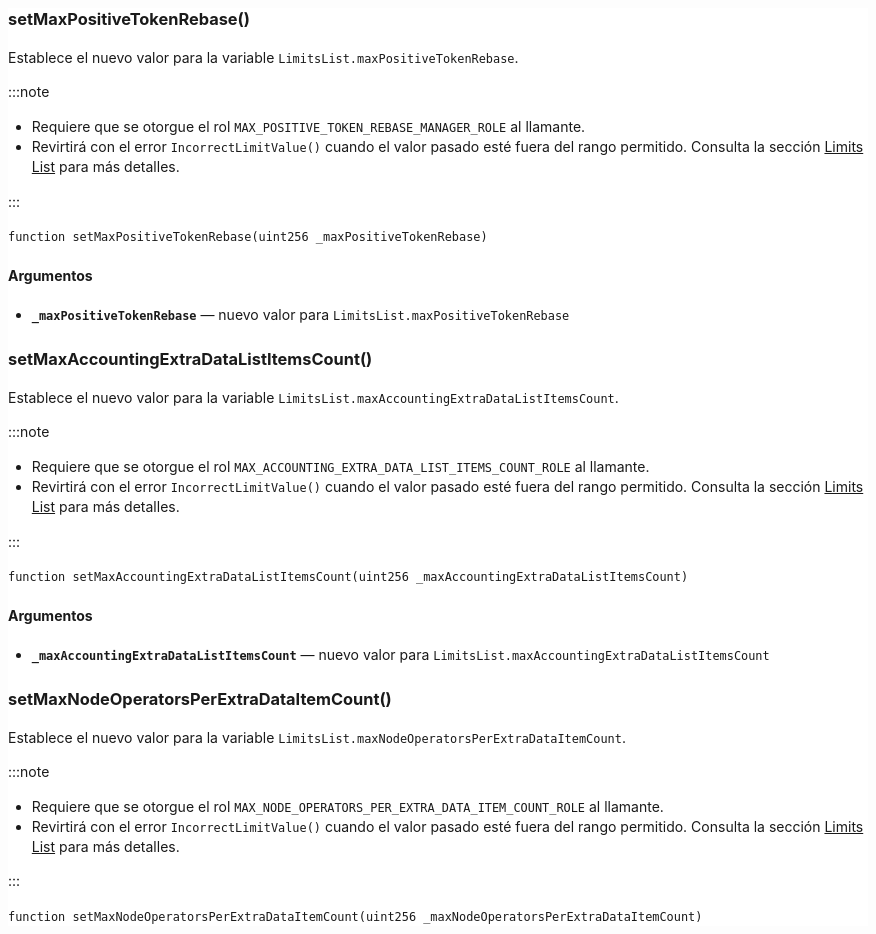 ### setMaxPositiveTokenRebase()

Establece el nuevo valor para la variable `LimitsList.maxPositiveTokenRebase`.

:::note

- Requiere que se otorgue el rol `MAX_POSITIVE_TOKEN_REBASE_MANAGER_ROLE` al llamante.
- Revirtirá con el error `IncorrectLimitValue()` cuando el valor pasado esté fuera del rango permitido.
  Consulta la sección [Limits List](#lista-de-límites) para más detalles.

:::

```solidity
function setMaxPositiveTokenRebase(uint256 _maxPositiveTokenRebase)
```

#### Argumentos

- **`_maxPositiveTokenRebase`** — nuevo valor para `LimitsList.maxPositiveTokenRebase`

### setMaxAccountingExtraDataListItemsCount()

Establece el nuevo valor para la variable `LimitsList.maxAccountingExtraDataListItemsCount`.

:::note

- Requiere que se otorgue el rol `MAX_ACCOUNTING_EXTRA_DATA_LIST_ITEMS_COUNT_ROLE` al llamante.
- Revirtirá con el error `IncorrectLimitValue()` cuando el valor pasado esté fuera del rango permitido.
  Consulta la sección [Limits List](#lista-de-límites) para más detalles.

:::

```solidity
function setMaxAccountingExtraDataListItemsCount(uint256 _maxAccountingExtraDataListItemsCount)
```

#### Argumentos

- **`_maxAccountingExtraDataListItemsCount`** — nuevo valor para `LimitsList.maxAccountingExtraDataListItemsCount`

### setMaxNodeOperatorsPerExtraDataItemCount()

Establece el nuevo valor para la variable `LimitsList.maxNodeOperatorsPerExtraDataItemCount`.

:::note

- Requiere que se otorgue el rol `MAX_NODE_OPERATORS_PER_EXTRA_DATA_ITEM_COUNT_ROLE` al llamante.
- Revirtirá con el error `IncorrectLimitValue()` cuando el valor pasado esté fuera del rango permitido.
  Consulta la sección [Limits List](#lista-de-límites) para más detalles.

:::

```solidity
function setMaxNodeOperatorsPerExtraDataItemCount(uint256 _maxNodeOperatorsPerExtraDataItemCount)
```
